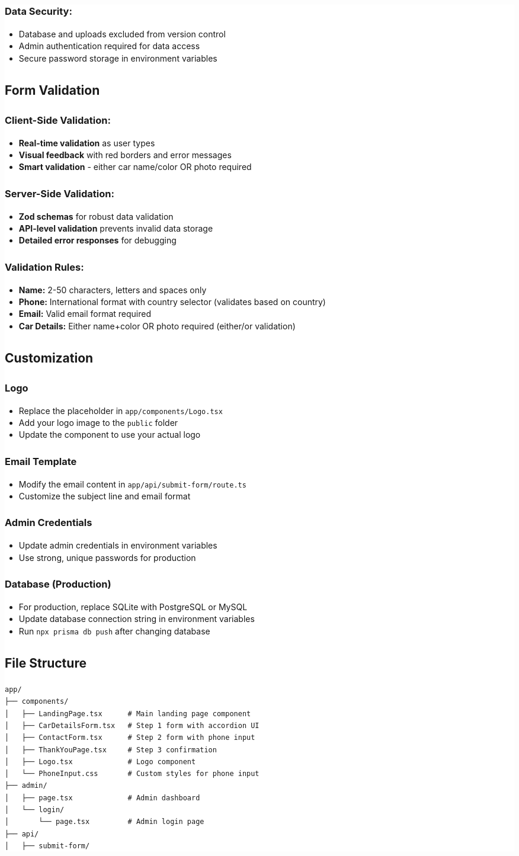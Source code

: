 ### **Data Security:**
- Database and uploads excluded from version control
- Admin authentication required for data access
- Secure password storage in environment variables

## Form Validation

### **Client-Side Validation:**
- **Real-time validation** as user types
- **Visual feedback** with red borders and error messages
- **Smart validation** - either car name/color OR photo required

### **Server-Side Validation:**
- **Zod schemas** for robust data validation
- **API-level validation** prevents invalid data storage
- **Detailed error responses** for debugging

### **Validation Rules:**
- **Name:** 2-50 characters, letters and spaces only
- **Phone:** International format with country selector (validates based on country)
- **Email:** Valid email format required
- **Car Details:** Either name+color OR photo required (either/or validation)
## Customization

### Logo
- Replace the placeholder in `app/components/Logo.tsx`
- Add your logo image to the `public` folder
- Update the component to use your actual logo

### Email Template
- Modify the email content in `app/api/submit-form/route.ts`
- Customize the subject line and email format

### Admin Credentials
- Update admin credentials in environment variables
- Use strong, unique passwords for production

### Database (Production)
- For production, replace SQLite with PostgreSQL or MySQL
- Update database connection string in environment variables
- Run `npx prisma db push` after changing database

## File Structure

```
app/
├── components/
│   ├── LandingPage.tsx      # Main landing page component
│   ├── CarDetailsForm.tsx   # Step 1 form with accordion UI
│   ├── ContactForm.tsx      # Step 2 form with phone input
│   ├── ThankYouPage.tsx     # Step 3 confirmation
│   ├── Logo.tsx             # Logo component
│   └── PhoneInput.css       # Custom styles for phone input
├── admin/
│   ├── page.tsx             # Admin dashboard
│   └── login/
│       └── page.tsx         # Admin login page
├── api/
│   ├── submit-form/
```
